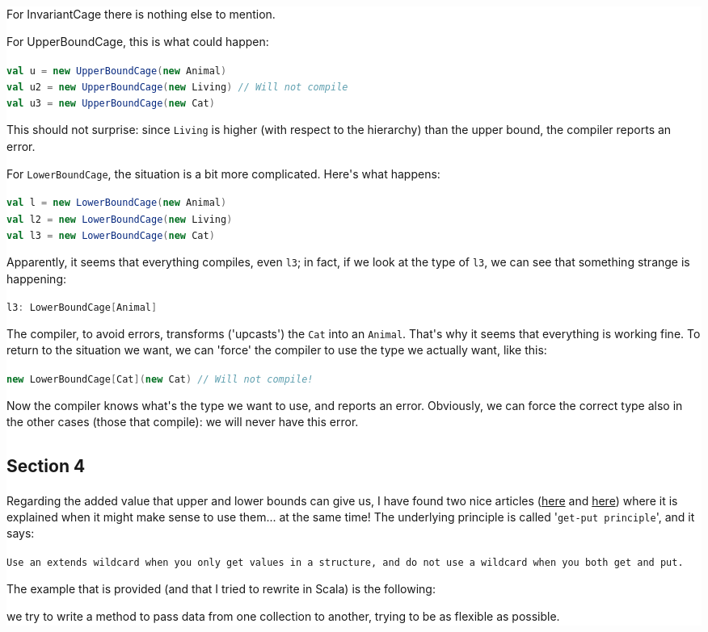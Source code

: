 For InvariantCage there is nothing else to mention.

For UpperBoundCage, this is what could happen:

```scala
val u = new UpperBoundCage(new Animal)
val u2 = new UpperBoundCage(new Living) // Will not compile
val u3 = new UpperBoundCage(new Cat)
```

This should not surprise: since `Living` is higher (with respect to the hierarchy) than the upper bound, the compiler 
reports an error.

For `LowerBoundCage`, the situation is a bit more complicated. Here's what happens:

```scala
val l = new LowerBoundCage(new Animal)
val l2 = new LowerBoundCage(new Living)
val l3 = new LowerBoundCage(new Cat)
```

Apparently, it seems that everything compiles, even `l3`; in fact, if we look at the type of `l3`, we can see that
something strange is happening:

```scala
l3: LowerBoundCage[Animal]
```

The compiler, to avoid errors, transforms ('upcasts') the `Cat` into an `Animal`. That's why it seems that everything is 
working fine. To return to the situation we want, we can 'force' the compiler to use the type we actually want, like this:

```scala
new LowerBoundCage[Cat](new Cat) // Will not compile!
```

Now the compiler knows what's the type we want to use, and reports an error. Obviously, we can force the correct type 
also in the other cases (those that compile): we will never have this error.

## Section 4 
Regarding the added value that upper and lower bounds can give us, I have found two nice articles 
([here](https://www.ibm.com/developerworks/library/j-jtp07018/) and 
[here](http://www.softwaregeek.net/2013/02/get-and-put-principle-in-java-generics.html)) where it is explained when it 
might make sense to use them... at the same time! The underlying principle is called '`get-put principle`', and it says:
```
Use an extends wildcard when you only get values ​​in a structure, and do not use a wildcard when you both get and put.
```

The example that is provided (and that I tried to rewrite in Scala) is the following: 

we try to write a method to pass data from one collection to another, trying to be as flexible as possible. 
